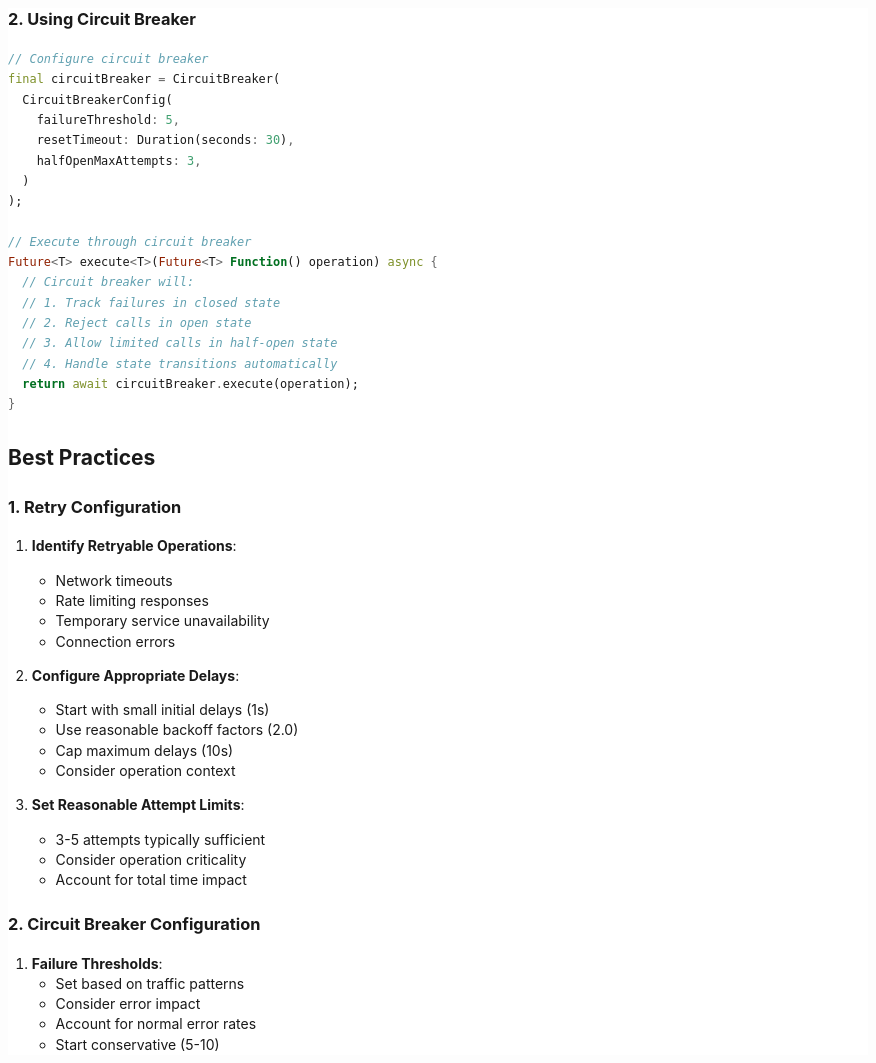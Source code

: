 ### 2. Using Circuit Breaker

```dart
// Configure circuit breaker
final circuitBreaker = CircuitBreaker(
  CircuitBreakerConfig(
    failureThreshold: 5,
    resetTimeout: Duration(seconds: 30),
    halfOpenMaxAttempts: 3,
  )
);

// Execute through circuit breaker
Future<T> execute<T>(Future<T> Function() operation) async {
  // Circuit breaker will:
  // 1. Track failures in closed state
  // 2. Reject calls in open state
  // 3. Allow limited calls in half-open state
  // 4. Handle state transitions automatically
  return await circuitBreaker.execute(operation);
}
```

## Best Practices

### 1. Retry Configuration

1. **Identify Retryable Operations**:
   - Network timeouts
   - Rate limiting responses
   - Temporary service unavailability
   - Connection errors

2. **Configure Appropriate Delays**:
   - Start with small initial delays (1s)
   - Use reasonable backoff factors (2.0)
   - Cap maximum delays (10s)
   - Consider operation context

3. **Set Reasonable Attempt Limits**:
   - 3-5 attempts typically sufficient
   - Consider operation criticality
   - Account for total time impact

### 2. Circuit Breaker Configuration

1. **Failure Thresholds**:
   - Set based on traffic patterns
   - Consider error impact
   - Account for normal error rates
   - Start conservative (5-10)
